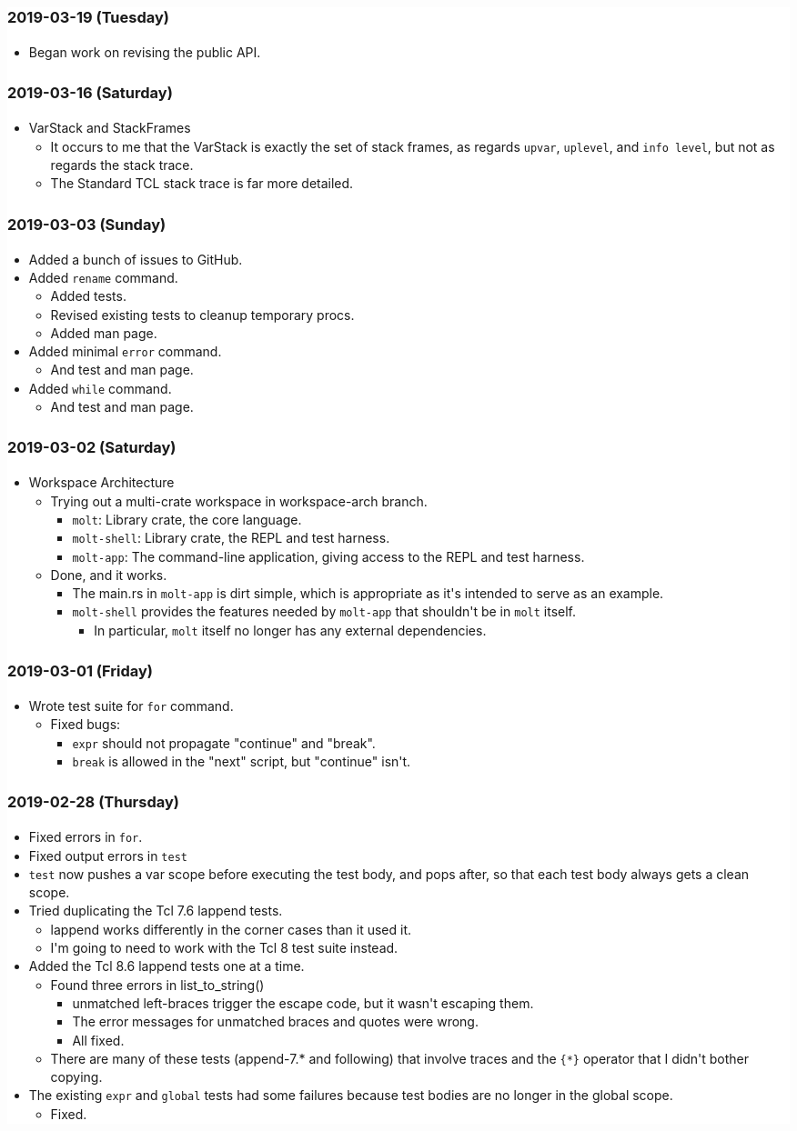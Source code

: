 
### 2019-03-19 (Tuesday)
*   Began work on revising the public API.

### 2019-03-16 (Saturday)
*   VarStack and StackFrames
    *   It occurs to me that the VarStack is exactly the set of
        stack frames, as regards `upvar`, `uplevel`, and `info level`,
        but not as regards the stack trace.
    *   The Standard TCL stack trace is far more detailed.

### 2019-03-03 (Sunday)
*   Added a bunch of issues to GitHub.
*   Added `rename` command.
    *   Added tests.
    *   Revised existing tests to cleanup temporary procs.
    *   Added man page.
*   Added minimal `error` command.
    *   And test and man page.
*   Added `while` command.
    *   And test and man page.

### 2019-03-02 (Saturday)
*   Workspace Architecture
    *   Trying out a multi-crate workspace in workspace-arch branch.
        *   `molt`: Library crate, the core language.
        *   `molt-shell`: Library crate, the REPL and test harness.
        *   `molt-app`: The command-line application, giving access to the REPL and test
            harness.
    *   Done, and it works.
        *   The main.rs in `molt-app` is dirt simple, which is appropriate as it's intended
            to serve as an example.
        *   `molt-shell` provides the features needed by `molt-app` that shouldn't be
            in `molt` itself.
            *   In particular, `molt` itself no longer has any external dependencies.

### 2019-03-01 (Friday)
*   Wrote test suite for `for` command.
    *   Fixed bugs:
        *   `expr` should not propagate "continue" and "break".
        *   `break` is allowed in the "next" script, but "continue" isn't.

### 2019-02-28 (Thursday)
*   Fixed errors in `for`.
*   Fixed output errors in `test`
*   `test` now pushes a var scope before executing the test body, and pops after, so that
    each test body always gets a clean scope.
*   Tried duplicating the Tcl 7.6 lappend tests.
    *   lappend works differently in the corner cases than it used it.
    *   I'm going to need to work with the Tcl 8 test suite instead.
*   Added the Tcl 8.6 lappend tests one at a time.
    *   Found three errors in list_to_string()
        *   unmatched left-braces trigger the escape code, but it wasn't escaping them.
        *   The error messages for unmatched braces and quotes were wrong.
        *   All fixed.
    *   There are many of these tests (append-7.* and following) that involve traces
        and the `{*}` operator that I didn't bother copying.
*   The existing `expr` and `global` tests had some failures because test bodies are no longer
    in the global scope.
    *   Fixed.
